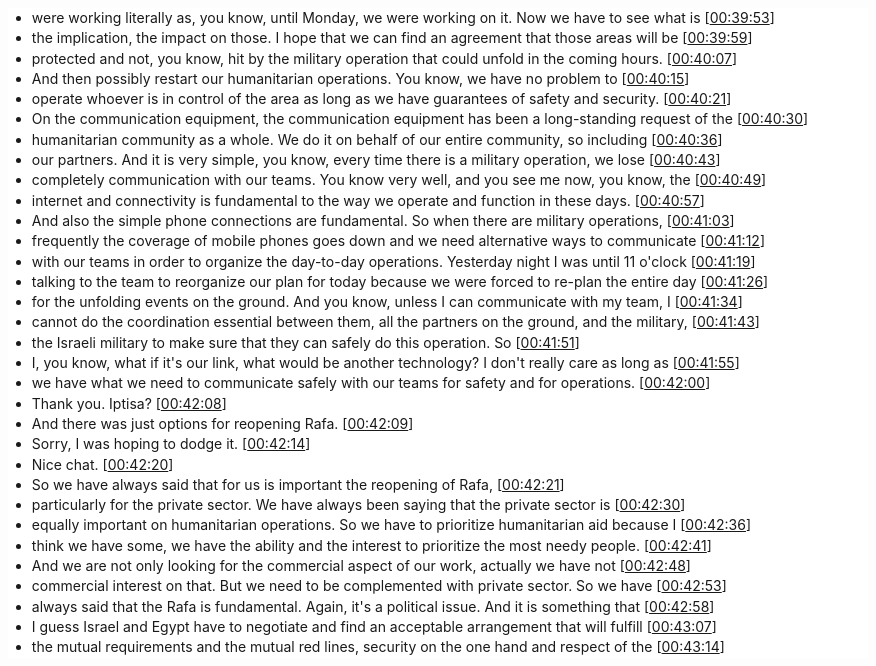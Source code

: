 *  were working literally as, you know, until Monday, we were working on it. Now we have to see what is [[00:39:53](https://www.youtube.com/watch?v=-CyHR1jHmMs&t=2393.7000000000003s)]
*  the implication, the impact on those. I hope that we can find an agreement that those areas will be [[00:39:59](https://www.youtube.com/watch?v=-CyHR1jHmMs&t=2399.78s)]
*  protected and not, you know, hit by the military operation that could unfold in the coming hours. [[00:40:07](https://www.youtube.com/watch?v=-CyHR1jHmMs&t=2407.2200000000003s)]
*  And then possibly restart our humanitarian operations. You know, we have no problem to [[00:40:15](https://www.youtube.com/watch?v=-CyHR1jHmMs&t=2415.6200000000003s)]
*  operate whoever is in control of the area as long as we have guarantees of safety and security. [[00:40:21](https://www.youtube.com/watch?v=-CyHR1jHmMs&t=2421.38s)]
*  On the communication equipment, the communication equipment has been a long-standing request of the [[00:40:30](https://www.youtube.com/watch?v=-CyHR1jHmMs&t=2430.82s)]
*  humanitarian community as a whole. We do it on behalf of our entire community, so including [[00:40:36](https://www.youtube.com/watch?v=-CyHR1jHmMs&t=2436.42s)]
*  our partners. And it is very simple, you know, every time there is a military operation, we lose [[00:40:43](https://www.youtube.com/watch?v=-CyHR1jHmMs&t=2443.62s)]
*  completely communication with our teams. You know very well, and you see me now, you know, the [[00:40:49](https://www.youtube.com/watch?v=-CyHR1jHmMs&t=2449.38s)]
*  internet and connectivity is fundamental to the way we operate and function in these days. [[00:40:57](https://www.youtube.com/watch?v=-CyHR1jHmMs&t=2457.54s)]
*  And also the simple phone connections are fundamental. So when there are military operations, [[00:41:03](https://www.youtube.com/watch?v=-CyHR1jHmMs&t=2463.8599999999997s)]
*  frequently the coverage of mobile phones goes down and we need alternative ways to communicate [[00:41:12](https://www.youtube.com/watch?v=-CyHR1jHmMs&t=2472.34s)]
*  with our teams in order to organize the day-to-day operations. Yesterday night I was until 11 o'clock [[00:41:19](https://www.youtube.com/watch?v=-CyHR1jHmMs&t=2479.3s)]
*  talking to the team to reorganize our plan for today because we were forced to re-plan the entire day [[00:41:26](https://www.youtube.com/watch?v=-CyHR1jHmMs&t=2486.42s)]
*  for the unfolding events on the ground. And you know, unless I can communicate with my team, I [[00:41:34](https://www.youtube.com/watch?v=-CyHR1jHmMs&t=2494.82s)]
*  cannot do the coordination essential between them, all the partners on the ground, and the military, [[00:41:43](https://www.youtube.com/watch?v=-CyHR1jHmMs&t=2503.46s)]
*  the Israeli military to make sure that they can safely do this operation. So [[00:41:51](https://www.youtube.com/watch?v=-CyHR1jHmMs&t=2511.7000000000003s)]
*  I, you know, what if it's our link, what would be another technology? I don't really care as long as [[00:41:55](https://www.youtube.com/watch?v=-CyHR1jHmMs&t=2515.86s)]
*  we have what we need to communicate safely with our teams for safety and for operations. [[00:42:00](https://www.youtube.com/watch?v=-CyHR1jHmMs&t=2520.58s)]
*  Thank you. Iptisa? [[00:42:08](https://www.youtube.com/watch?v=-CyHR1jHmMs&t=2528.2599999999998s)]
*  And there was just options for reopening Rafa. [[00:42:09](https://www.youtube.com/watch?v=-CyHR1jHmMs&t=2529.7799999999997s)]
*  Sorry, I was hoping to dodge it. [[00:42:14](https://www.youtube.com/watch?v=-CyHR1jHmMs&t=2534.66s)]
*  Nice chat. [[00:42:20](https://www.youtube.com/watch?v=-CyHR1jHmMs&t=2540.58s)]
*  So we have always said that for us is important the reopening of Rafa, [[00:42:21](https://www.youtube.com/watch?v=-CyHR1jHmMs&t=2541.96s)]
*  particularly for the private sector. We have always been saying that the private sector is [[00:42:30](https://www.youtube.com/watch?v=-CyHR1jHmMs&t=2550.6s)]
*  equally important on humanitarian operations. So we have to prioritize humanitarian aid because I [[00:42:36](https://www.youtube.com/watch?v=-CyHR1jHmMs&t=2556.68s)]
*  think we have some, we have the ability and the interest to prioritize the most needy people. [[00:42:41](https://www.youtube.com/watch?v=-CyHR1jHmMs&t=2561.48s)]
*  And we are not only looking for the commercial aspect of our work, actually we have not [[00:42:48](https://www.youtube.com/watch?v=-CyHR1jHmMs&t=2568.28s)]
*  commercial interest on that. But we need to be complemented with private sector. So we have [[00:42:53](https://www.youtube.com/watch?v=-CyHR1jHmMs&t=2573.88s)]
*  always said that the Rafa is fundamental. Again, it's a political issue. And it is something that [[00:42:58](https://www.youtube.com/watch?v=-CyHR1jHmMs&t=2578.92s)]
*  I guess Israel and Egypt have to negotiate and find an acceptable arrangement that will fulfill [[00:43:07](https://www.youtube.com/watch?v=-CyHR1jHmMs&t=2587.88s)]
*  the mutual requirements and the mutual red lines, security on the one hand and respect of the [[00:43:14](https://www.youtube.com/watch?v=-CyHR1jHmMs&t=2594.92s)]